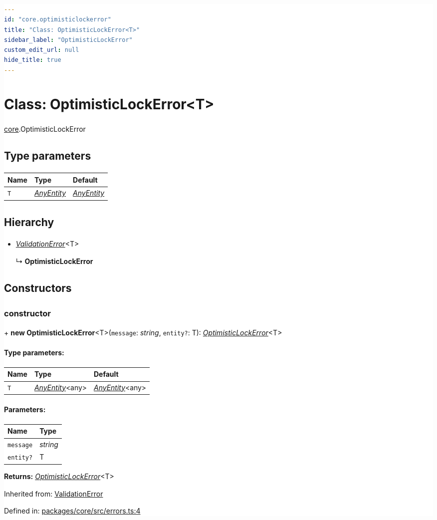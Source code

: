```yaml
---
id: "core.optimisticlockerror"
title: "Class: OptimisticLockError<T>"
sidebar_label: "OptimisticLockError"
custom_edit_url: null
hide_title: true
---
```


# Class: OptimisticLockError<T\>

[core](../modules/core.md).OptimisticLockError

## Type parameters

Name | Type | Default |
:------ | :------ | :------ |
`T` | [*AnyEntity*](../modules/core.md#anyentity) | [*AnyEntity*](../modules/core.md#anyentity) |

## Hierarchy

* [*ValidationError*](core.validationerror.md)<T\>

  ↳ **OptimisticLockError**

## Constructors

### constructor

\+ **new OptimisticLockError**<T\>(`message`: *string*, `entity?`: T): [*OptimisticLockError*](core.optimisticlockerror.md)<T\>

#### Type parameters:

Name | Type | Default |
:------ | :------ | :------ |
`T` | [*AnyEntity*](../modules/core.md#anyentity)<any\> | [*AnyEntity*](../modules/core.md#anyentity)<any\> |

#### Parameters:

Name | Type |
:------ | :------ |
`message` | *string* |
`entity?` | T |

**Returns:** [*OptimisticLockError*](core.optimisticlockerror.md)<T\>

Inherited from: [ValidationError](core.validationerror.md)

Defined in: [packages/core/src/errors.ts:4](https://github.com/mikro-orm/mikro-orm/blob/bcf1a0899b/packages/core/src/errors.ts#L4)
